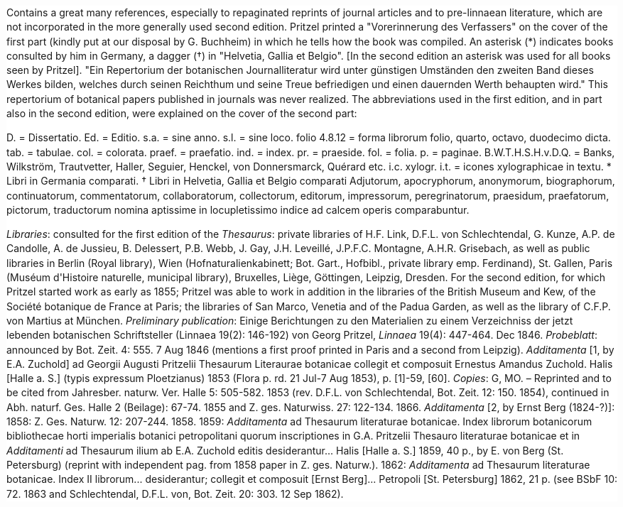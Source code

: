 Contains a great many references, especially to repaginated reprints of journal articles and to pre-linnaean literature, which are not incorporated in the more generally used second edition. Pritzel printed a "Vorerinnerung des Verfassers" on the cover of the first part (kindly put at our disposal by G. Buchheim) in which he tells how the book was compiled. An asterisk (\*) indicates books consulted by him in Germany, a dagger (†) in "Helvetia, Gallia et Belgio". \[In the second edition an asterisk was used for all books seen by Pritzel\]. "Ein Repertorium der botanischen Journalliteratur wird unter günstigen Umständen den zweiten Band dieses Werkes bilden, welches durch seinen Reichthum und seine Treue befriedigen und einen dauernden Werth behaupten wird." This repertorium of botanical papers published in journals was never realized. The abbreviations used in the first edition, and in part also in the second edition, were explained on the cover of the second part:

D. = Dissertatio.
Ed. = Editio.
s.a. = sine anno.
s.l. = sine loco.
folio 4.8.12 = forma librorum folio, quarto, octavo, duodecimo dicta.
tab. = tabulae.
col. = colorata.
praef. = praefatio.
ind. = index.
pr. = praeside.
fol. = folia.
p. = paginae.
B.W.T.H.S.H.v.D.Q. = Banks, Wilkström, Trautvetter, Haller, Seguier, Henckel, von Donnersmarck, Quérard etc.
i.c. xylogr. i.t. = icones xylographicae in textu.
\* Libri in Germania comparati.
† Libri in Helvetia, Gallia et Belgio comparati Adjutorum, apocryphorum, anonymorum, biographorum, continuatorum, commentatorum, collaboratorum, collectorum, editorum, impressorum, peregrinatorum, praesidum, praefatorum, pictorum, traductorum nomina aptissime in locupletissimo indice ad calcem operis comparabuntur.

*Libraries*: consulted for the first edition of the *Thesaurus*: private libraries of H.F. Link, D.F.L. von Schlechtendal, G. Kunze, A.P. de Candolle, A. de Jussieu, B. Delessert, P.B. Webb, J. Gay, J.H. Leveillé, J.P.F.C. Montagne, A.H.R. Grisebach, as well as public libraries in Berlin (Royal library), Wien (Hofnaturalienkabinett; Bot. Gart., Hofbibl., private library emp. Ferdinand), St. Gallen, Paris (Muséum d'Histoire naturelle, municipal library), Bruxelles, Liège, Göttingen, Leipzig, Dresden. For the second edition, for which Pritzel started work as early as 1855; Pritzel was able to work in addition in the libraries of the British Museum and Kew, of the Société botanique de France at Paris; the libraries of San Marco, Venetia and of the Padua Garden, as well as the library of C.F.P. von Martius at München.
*Preliminary publication*: Einige Berichtungen zu den Materialien zu einem Verzeichniss der jetzt lebenden botanischen Schriftsteller (Linnaea 19(2): 146-192) von Georg Pritzel, *Linnaea* 19(4): 447-464. Dec 1846.
*Probeblatt*: announced by Bot. Zeit. 4: 555. 7 Aug 1846 (mentions a first proof printed in Paris and a second from Leipzig).
*Additamenta* \[1, by E.A. Zuchold\] ad Georgii Augusti Pritzelii Thesaurum Literaurae botanicae collegit et composuit Ernestus Amandus Zuchold. Halis \[Halle a. S.\] (typis expressum Ploetzianus) 1853 (Flora p. rd. 21 Jul-7 Aug 1853), p. \[1\]-59, \[60\]. *Copies*: G, MO. – Reprinted and to be cited from Jahresber. naturw. Ver. Halle 5: 505-582. 1853 (rev. D.F.L. von Schlechtendal, Bot. Zeit. 12: 150. 1854), continued in Abh. naturf. Ges. Halle 2 (Beilage): 67-74. 1855 and Z. ges. Naturwiss. 27: 122-134. 1866.
*Additamenta* \[2, by Ernst Berg (1824-?)\]:
1858: Z. Ges. Naturw. 12: 207-244. 1858.
1859: *Additamenta* ad Thesaurum literaturae botanicae. Index librorum botanicorum bibliothecae horti imperialis botanici petropolitani quorum inscriptiones in G.A. Pritzelii Thesauro literaturae botanicae et in *Additamenti* ad Thesaurum ilium ab E.A. Zuchold editis desiderantur... Halis \[Halle a. S.\] 1859, 40 p., by E. von Berg (St. Petersburg) (reprint with independent pag. from 1858 paper in Z. ges. Naturw.).
1862: *Additamenta* ad Thesaurum literaturae botanicae. Index II librorum... desiderantur; collegit et composuit \[Ernst Berg\]... Petropoli \[St. Petersburg\] 1862, 21 p. (see BSbF 10: 72. 1863 and Schlechtendal, D.F.L. von, Bot. Zeit. 20: 303. 12 Sep 1862).